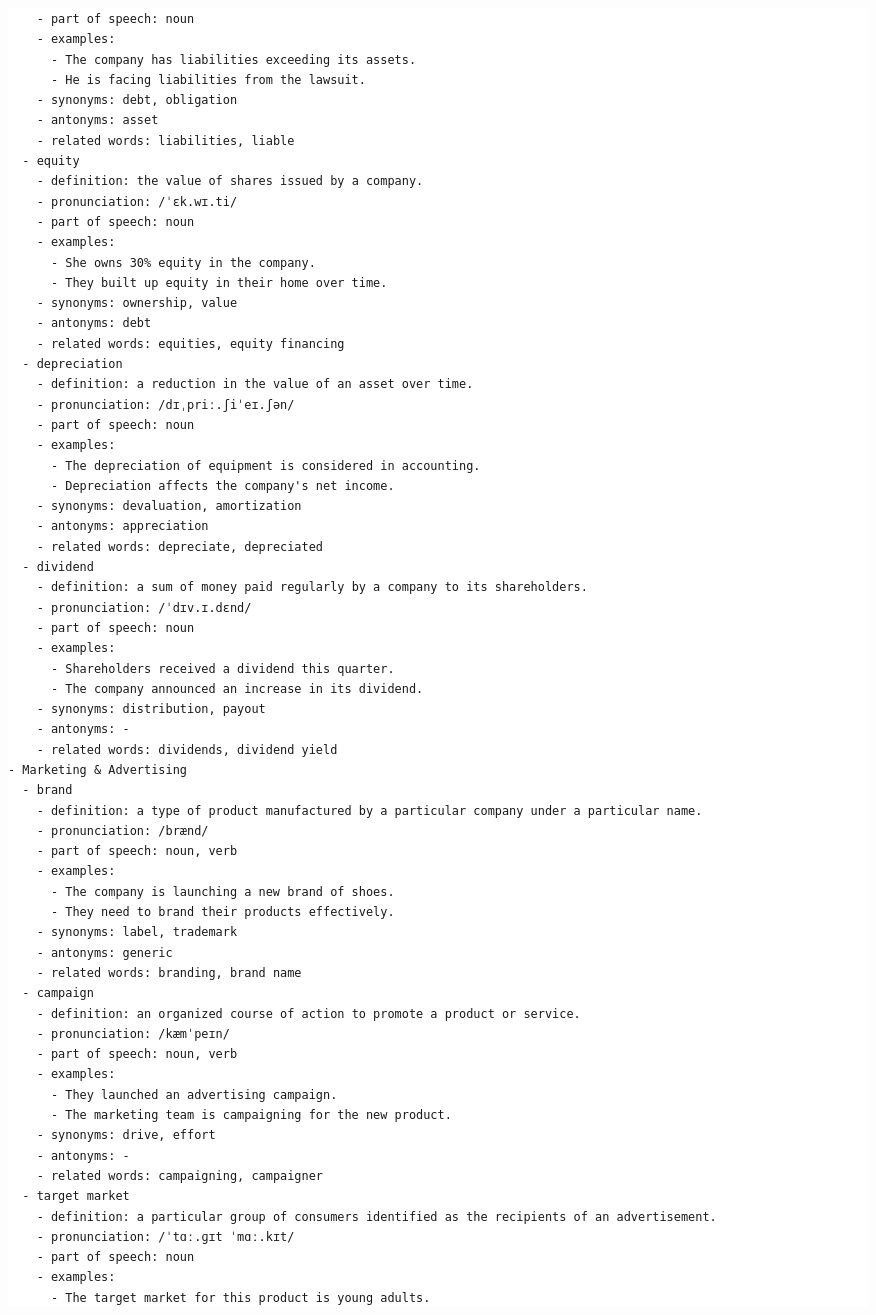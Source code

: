         - part of speech: noun
        - examples:
          - The company has liabilities exceeding its assets.
          - He is facing liabilities from the lawsuit.
        - synonyms: debt, obligation
        - antonyms: asset
        - related words: liabilities, liable
      - equity
        - definition: the value of shares issued by a company.
        - pronunciation: /ˈɛk.wɪ.ti/
        - part of speech: noun
        - examples:
          - She owns 30% equity in the company.
          - They built up equity in their home over time.
        - synonyms: ownership, value
        - antonyms: debt
        - related words: equities, equity financing
      - depreciation
        - definition: a reduction in the value of an asset over time.
        - pronunciation: /dɪˌpriː.ʃiˈeɪ.ʃən/
        - part of speech: noun
        - examples:
          - The depreciation of equipment is considered in accounting.
          - Depreciation affects the company's net income.
        - synonyms: devaluation, amortization
        - antonyms: appreciation
        - related words: depreciate, depreciated
      - dividend
        - definition: a sum of money paid regularly by a company to its shareholders.
        - pronunciation: /ˈdɪv.ɪ.dɛnd/
        - part of speech: noun
        - examples:
          - Shareholders received a dividend this quarter.
          - The company announced an increase in its dividend.
        - synonyms: distribution, payout
        - antonyms: -
        - related words: dividends, dividend yield
    - Marketing & Advertising
      - brand
        - definition: a type of product manufactured by a particular company under a particular name.
        - pronunciation: /brænd/
        - part of speech: noun, verb
        - examples:
          - The company is launching a new brand of shoes.
          - They need to brand their products effectively.
        - synonyms: label, trademark
        - antonyms: generic
        - related words: branding, brand name
      - campaign
        - definition: an organized course of action to promote a product or service.
        - pronunciation: /kæmˈpeɪn/
        - part of speech: noun, verb
        - examples:
          - They launched an advertising campaign.
          - The marketing team is campaigning for the new product.
        - synonyms: drive, effort
        - antonyms: -
        - related words: campaigning, campaigner
      - target market
        - definition: a particular group of consumers identified as the recipients of an advertisement.
        - pronunciation: /ˈtɑː.ɡɪt ˈmɑː.kɪt/
        - part of speech: noun
        - examples:
          - The target market for this product is young adults.